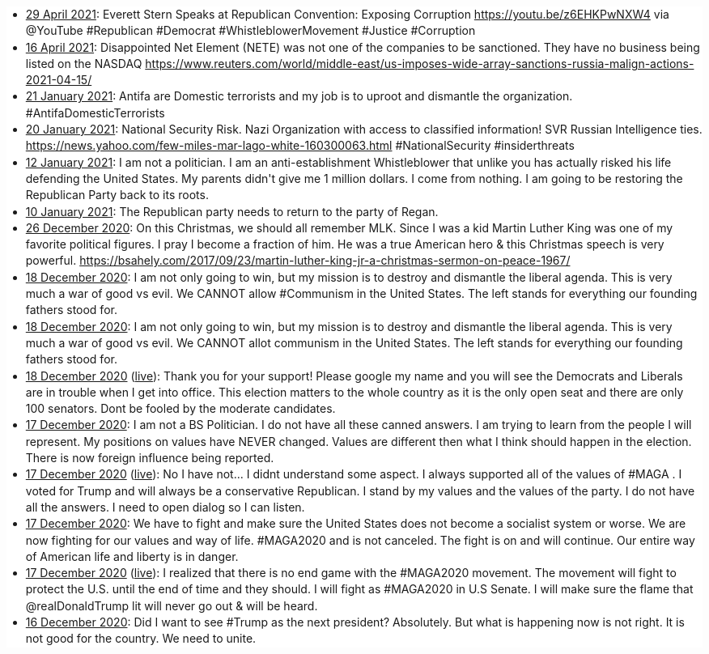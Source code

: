 * [29 April 2021](https://web.archive.org/web/20210429224451/https://twitter.com/EverettStern1/status/1387900549878661121): Everett Stern Speaks at Republican Convention: Exposing Corruption  https://youtu.be/z6EHKPwNXW4  via  @YouTube   #Republican   #Democrat   #WhistleblowerMovement    #Justice   #Corruption
* [16 April 2021](https://web.archive.org/web/20210416023632/https://twitter.com/EverettStern1/status/1382885495089287173): Disappointed Net Element (NETE) was not one of the companies to be sanctioned. They have no business being listed on the NASDAQ https://www.reuters.com/world/middle-east/us-imposes-wide-array-sanctions-russia-malign-actions-2021-04-15/
* [21 January 2021](https://web.archive.org/web/20210121021230/https://twitter.com/EverettStern1/status/1352076505908736001): Antifa are Domestic terrorists and my job is to uproot and dismantle the organization.  #AntifaDomesticTerrorists
* [20 January 2021](https://web.archive.org/web/20210120210241/https://twitter.com/EverettStern1/status/1351998526599950337): National Security Risk. Nazi Organization with access to classified information! SVR Russian Intelligence ties.  https://news.yahoo.com/few-miles-mar-lago-white-160300063.html    #NationalSecurity   #insiderthreats
* [12 January 2021](https://web.archive.org/web/20210112045421/https://twitter.com/EverettStern1/status/1348855750047780865): I am not a politician. I am an anti-establishment Whistleblower that unlike you has actually risked his life defending the United States. My parents didn't give me 1 million dollars. I come from nothing. I am going to be restoring the Republican Party back to its roots.
* [10 January 2021](https://web.archive.org/web/20210110040535/https://twitter.com/EverettStern1/status/1348118670644539393): The Republican party needs to return to the party of Regan.
* [26 December 2020](https://web.archive.org/web/20201226050351/https://twitter.com/EverettStern1/status/1342697566023131137): On this Christmas, we should all remember MLK. Since I was a kid Martin Luther King was one of my favorite political figures. I pray I become a fraction of him. He was a true American hero & this Christmas speech is very powerful. https://bsahely.com/2017/09/23/martin-luther-king-jr-a-christmas-sermon-on-peace-1967/
* [18 December 2020](https://web.archive.org/web/20201218050952/https://twitter.com/EverettStern1/status/1339799973622378496): I am not only going to win, but my mission is to destroy and dismantle the liberal agenda. This is very much a war of good vs evil. We CANNOT allow  #Communism  in the United States. The left stands for everything our founding fathers stood for.
* [18 December 2020](https://web.archive.org/web/20201218050705/https://twitter.com/EverettStern1/status/1339799121440464903): I am not only going to win, but my mission is to destroy and dismantle the liberal agenda. This is very much a war of good vs evil. We CANNOT allot communism in the United States. The left stands for everything our founding fathers stood for.
* [18 December 2020](https://web.archive.org/web/20201218050705/https://twitter.com/EverettStern1/status/1339799121440464903) ([live](https://twitter.com/EverettStern1/status/1339798709979234314)): Thank you for your support! Please google my name and you will see the Democrats and Liberals are in trouble when I get into office. This election matters to the whole country as it is the only open seat and there are only 100 senators. Dont be fooled by the moderate candidates.
* [17 December 2020](https://web.archive.org/web/20201217171909/https://twitter.com/EverettStern1/status/1339620260044025856): I am not a BS Politician. I do not have all these canned answers. I am trying to learn from the people I will represent. My positions on values have NEVER changed. Values are different then what I think should happen in the election. There is now foreign influence being reported.
* [17 December 2020](https://web.archive.org/web/20201217171909/https://twitter.com/EverettStern1/status/1339620260044025856) ([live](https://twitter.com/EverettStern1/status/1339619289020698625)): No I have not... I didnt understand some aspect. I always supported all of the values of  #MAGA . I voted for Trump and will always be a conservative Republican. I stand by my values and the values of the party. I do not have all the answers. I need to open dialog so I can listen.
* [17 December 2020](https://web.archive.org/web/20201217151750/https://twitter.com/EverettStern1/status/1339590580716724224): We have to fight and make sure the United States does not become a socialist system or worse. We are now fighting for our values and way of life.  #MAGA2020  and is not canceled. The fight is on and will continue. Our entire way of American life and liberty is in danger.
* [17 December 2020](https://web.archive.org/web/20201217171909/https://twitter.com/EverettStern1/status/1339620260044025856) ([live](https://twitter.com/EverettStern1/status/1339585384993288200)): I realized that there is no end game with the  #MAGA2020  movement. The movement will fight to protect the U.S. until the end of time and they should. I will fight as  #MAGA2020  in U.S Senate. I will make sure the flame that  @realDonaldTrump  lit will never go out & will be heard.
* [16 December 2020](https://web.archive.org/web/20201216041628/https://twitter.com/EverettStern1/status/1339061660565303296): Did I want to see  #Trump  as the next president? Absolutely. But what is happening now is not right. It is not good for the country. We need to unite.